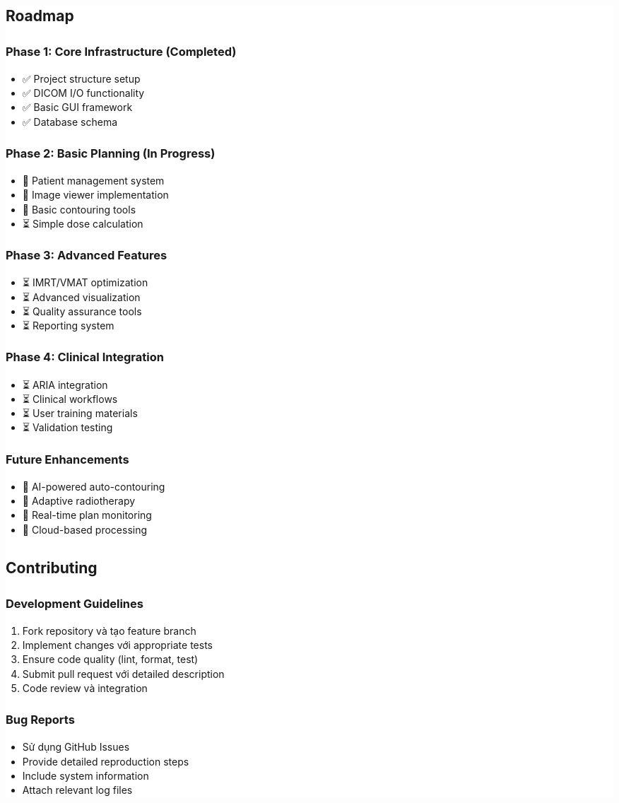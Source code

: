 ```json
```

## Roadmap

### Phase 1: Core Infrastructure (Completed)
- ✅ Project structure setup
- ✅ DICOM I/O functionality
- ✅ Basic GUI framework
- ✅ Database schema

### Phase 2: Basic Planning (In Progress)
- 🔄 Patient management system
- 🔄 Image viewer implementation
- 🔄 Basic contouring tools
- ⏳ Simple dose calculation

### Phase 3: Advanced Features
- ⏳ IMRT/VMAT optimization
- ⏳ Advanced visualization
- ⏳ Quality assurance tools
- ⏳ Reporting system

### Phase 4: Clinical Integration
- ⏳ ARIA integration
- ⏳ Clinical workflows
- ⏳ User training materials
- ⏳ Validation testing

### Future Enhancements
- 🔮 AI-powered auto-contouring
- 🔮 Adaptive radiotherapy
- 🔮 Real-time plan monitoring
- 🔮 Cloud-based processing

## Contributing

### Development Guidelines
1. Fork repository và tạo feature branch
2. Implement changes với appropriate tests
3. Ensure code quality (lint, format, test)
4. Submit pull request với detailed description
5. Code review và integration

### Bug Reports
- Sử dụng GitHub Issues
- Provide detailed reproduction steps
- Include system information
- Attach relevant log files
